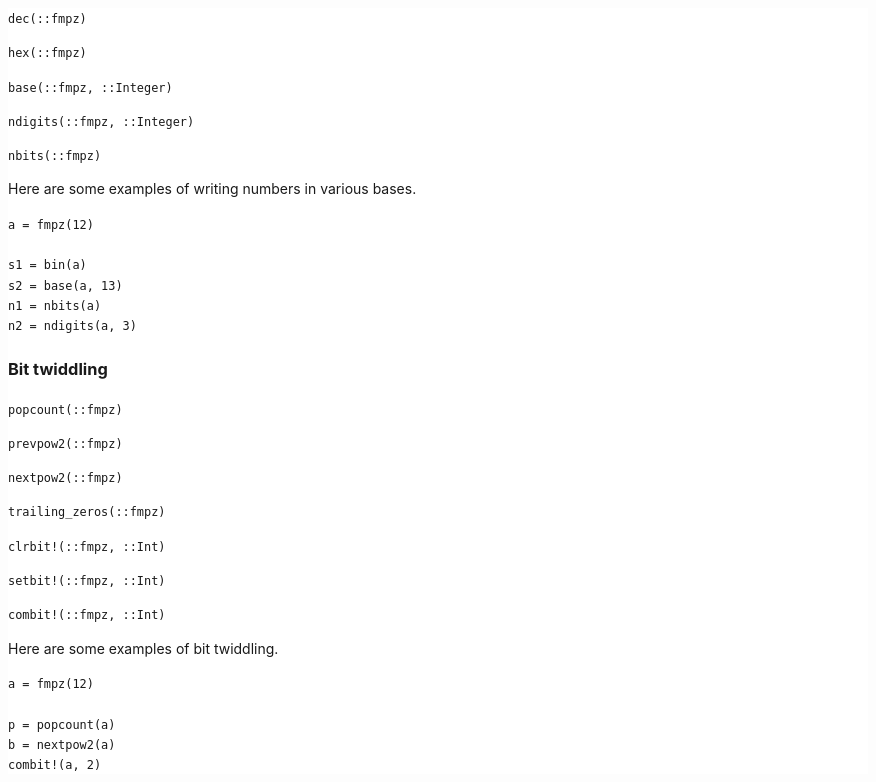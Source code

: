 ```@docs
dec(::fmpz)
```

```@docs
hex(::fmpz)
```

```@docs
base(::fmpz, ::Integer)
```

```@docs
ndigits(::fmpz, ::Integer)
```

```@docs
nbits(::fmpz)
```

Here are some examples of writing numbers in various bases.

```
a = fmpz(12)

s1 = bin(a)
s2 = base(a, 13)
n1 = nbits(a)
n2 = ndigits(a, 3)
```

### Bit twiddling

```@docs
popcount(::fmpz)
```

```@docs
prevpow2(::fmpz)
```

```@docs
nextpow2(::fmpz)
```

```@docs
trailing_zeros(::fmpz)
```

```@docs
clrbit!(::fmpz, ::Int)
```

```@docs
setbit!(::fmpz, ::Int)
```

```@docs
combit!(::fmpz, ::Int)
```

Here are some examples of bit twiddling.

```
a = fmpz(12)

p = popcount(a)
b = nextpow2(a)
combit!(a, 2)
```
